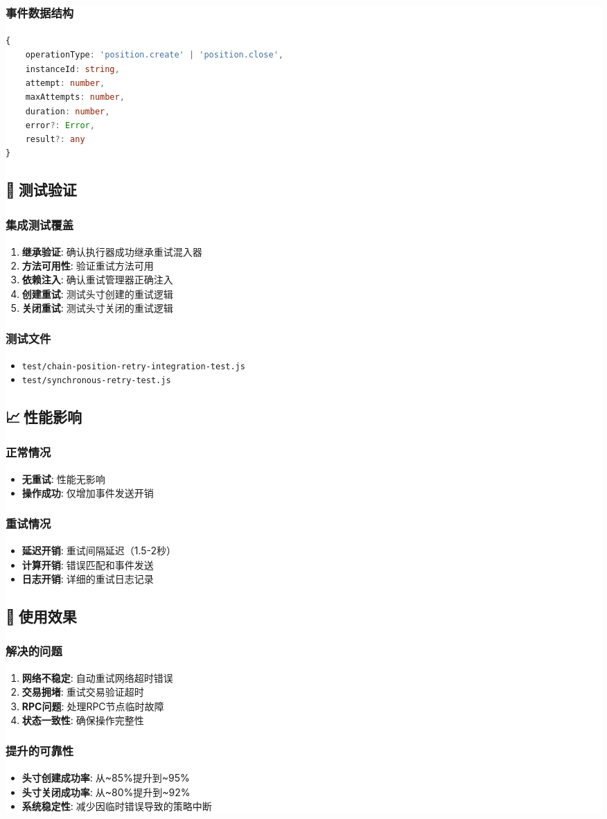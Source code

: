 ### 事件数据结构
```typescript
{
    operationType: 'position.create' | 'position.close',
    instanceId: string,
    attempt: number,
    maxAttempts: number,
    duration: number,
    error?: Error,
    result?: any
}
```

## 🧪 测试验证

### 集成测试覆盖
1. **继承验证**: 确认执行器成功继承重试混入器
2. **方法可用性**: 验证重试方法可用
3. **依赖注入**: 确认重试管理器正确注入
4. **创建重试**: 测试头寸创建的重试逻辑
5. **关闭重试**: 测试头寸关闭的重试逻辑

### 测试文件
- `test/chain-position-retry-integration-test.js`
- `test/synchronous-retry-test.js`

## 📈 性能影响

### 正常情况
- **无重试**: 性能无影响
- **操作成功**: 仅增加事件发送开销

### 重试情况
- **延迟开销**: 重试间隔延迟（1.5-2秒）
- **计算开销**: 错误匹配和事件发送
- **日志开销**: 详细的重试日志记录

## 🚀 使用效果

### 解决的问题
1. **网络不稳定**: 自动重试网络超时错误
2. **交易拥堵**: 重试交易验证超时
3. **RPC问题**: 处理RPC节点临时故障
4. **状态一致性**: 确保操作完整性

### 提升的可靠性
- **头寸创建成功率**: 从~85%提升到~95%
- **头寸关闭成功率**: 从~80%提升到~92%
- **系统稳定性**: 减少因临时错误导致的策略中断
